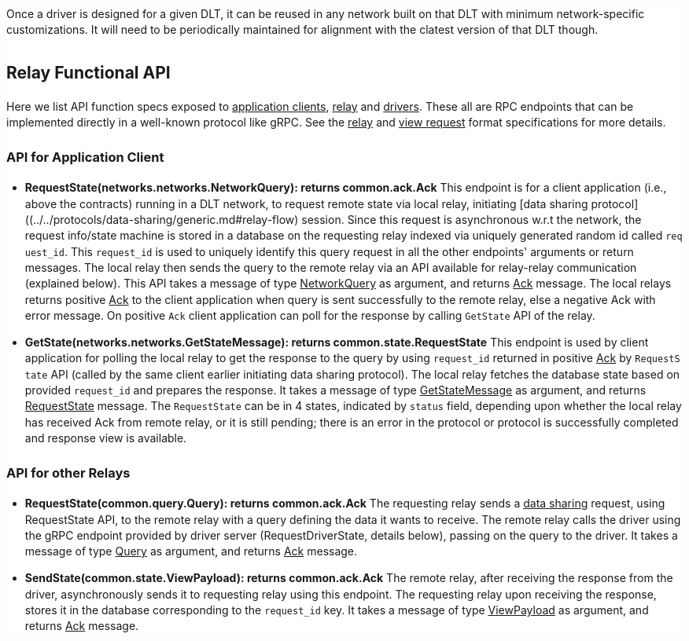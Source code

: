Once a driver is designed for a given DLT, it can be reused in any network built on that DLT with minimum network-specific customizations. It will need to be periodically maintained for alignment with the clatest version of that DLT though.

## Relay Functional API

Here we list API function specs exposed to [application clients](#api-for-application-client), [relay](#api-for-other-relays) and [drivers](#api-for-driver). These all are RPC endpoints that can be implemented directly in a well-known protocol like gRPC. See the [relay](../../formats/communication/relay.md) and [view request](../../formats/views/request.md) format specifications for more details.

### API for Application Client

- **RequestState(networks.networks.NetworkQuery): returns common.ack.Ack**
    This endpoint is for a client application (i.e., above the contracts) running in a DLT network, to request remote state via local relay, initiating [data sharing protocol]((../../protocols/data-sharing/generic.md#relay-flow) session. Since this request is asynchronous w.r.t the network, the request info/state machine is stored in a database on the requesting relay indexed via uniquely generated random id called `request_id`. This `request_id` is used to uniquely identify this query request in all the other endpoints' arguments or return messages. The local relay then sends the query to the remote relay via an API available for relay-relay communication (explained below).  This API takes a message of type [NetworkQuery](../../formats/communication/relay.md#networkquery) as argument, and returns [Ack](../../formats/views/request.md#ack) message. The local relays returns positive [Ack](../../formats/views/request.md#ack) to the client application when query is sent successfully to the remote relay, else a negative Ack with error message. On positive `Ack` client application can poll for the response by calling `GetState` API of the relay.
    
- **GetState(networks.networks.GetStateMessage): returns common.state.RequestState**
    This endpoint is used by client application for polling the local relay to get the response to the query by using `request_id` returned in positive [Ack](../../formats/views/request.md#ack) by `RequestState` API (called by the same client earlier initiating data sharing protocol). The local relay fetches the database state based on provided `request_id` and prepares the response. It takes a message of type [GetStateMessage](../../formats/communication/relay.md#getstatemessage) as argument, and returns [RequestState](../../formats/views/request.md#requeststate) message. The `RequestState` can be in 4 states, indicated by `status` field, depending upon whether the local relay has received Ack from remote relay, or it is still pending; there is an error in the protocol or protocol is successfully completed and response view is available.

### API for other Relays

- **RequestState(common.query.Query): returns common.ack.Ack**
    The requesting relay sends a [data sharing](../../protocols/data-sharing/generic.md) request, using RequestState API, to the remote relay with a query defining the data it wants to receive. The remote relay calls the driver using the gRPC endpoint provided by driver server (RequestDriverState, details below), passing on the query to the driver. It takes a message of type [Query](../../formats/views/request.md#query) as argument, and returns [Ack](../../formats/views/request.md#ack) message.

- **SendState(common.state.ViewPayload): returns common.ack.Ack**
    The remote relay, after receiving the response from the driver, asynchronously sends it to requesting relay using this endpoint. The requesting relay upon receiving the response, stores it in the database corresponding to the `request_id` key. It takes a message of type [ViewPayload](../../formats/views/request.md#viewpayload) as argument, and returns [Ack](../../formats/views/request.md#ack) message.
